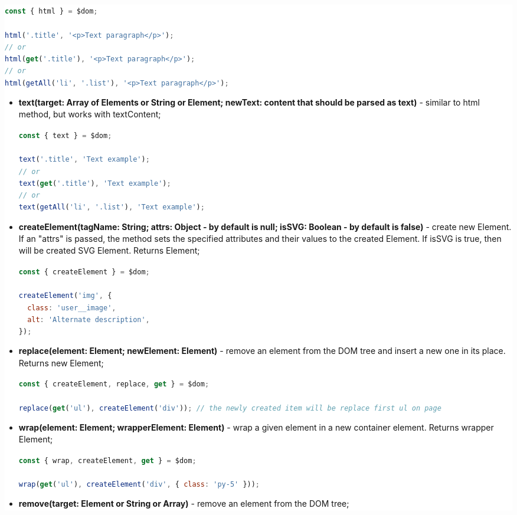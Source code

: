   ```javascript
  const { html } = $dom;

  html('.title', '<p>Text paragraph</p>');
  // or
  html(get('.title'), '<p>Text paragraph</p>');
  // or
  html(getAll('li', '.list'), '<p>Text paragraph</p>');
  ```

- **text(target: Array of Elements or String or Element; newText: content that should be parsed as text)** - similar to html method, but works with textContent;

  ```javascript
  const { text } = $dom;

  text('.title', 'Text example');
  // or
  text(get('.title'), 'Text example');
  // or
  text(getAll('li', '.list'), 'Text example');
  ```

- **createElement(tagName: String; attrs: Object - by default is null; isSVG: Boolean - by default is false)** - create new Element. If an "attrs" is passed, the method sets the specified attributes and their values to the created Element. If isSVG is true, then will be created SVG Element. Returns Element;

  ```javascript
  const { createElement } = $dom;

  createElement('img', {
  	class: 'user__image',
  	alt: 'Alternate description',
  });
  ```

- **replace(element: Element; newElement: Element)** - remove an element from the DOM tree and insert a new one in its place. Returns new Element;

  ```javascript
  const { createElement, replace, get } = $dom;

  replace(get('ul'), createElement('div')); // the newly created item will be replace first ul on page
  ```

- **wrap(element: Element; wrapperElement: Element)** - wrap a given element in a new container element. Returns wrapper Element;

  ```javascript
  const { wrap, createElement, get } = $dom;

  wrap(get('ul'), createElement('div', { class: 'py-5' }));
  ```

- **remove(target: Element or String or Array)** - remove an element from the DOM tree;
